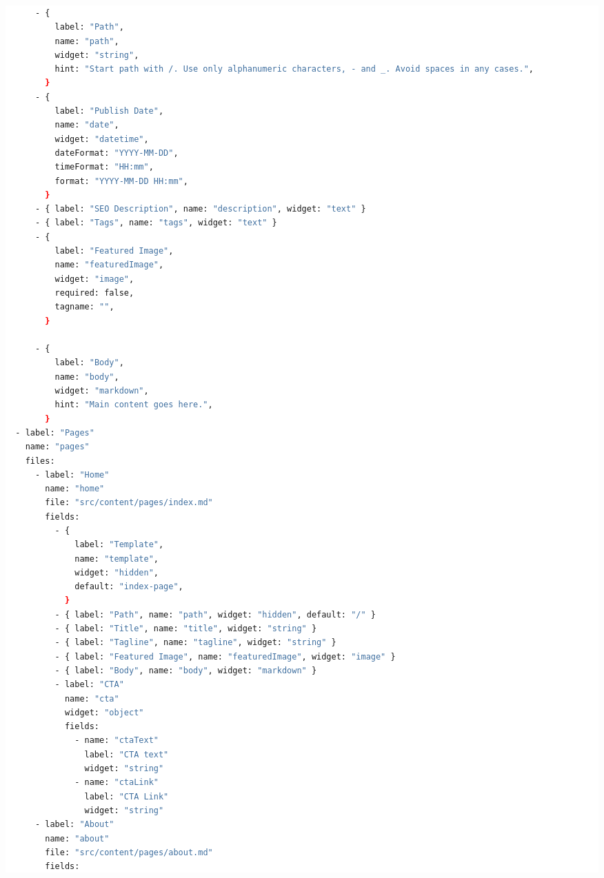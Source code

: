 ```bash
      - {
          label: "Path",
          name: "path",
          widget: "string",
          hint: "Start path with /. Use only alphanumeric characters, - and _. Avoid spaces in any cases.",
        }
      - {
          label: "Publish Date",
          name: "date",
          widget: "datetime",
          dateFormat: "YYYY-MM-DD",
          timeFormat: "HH:mm",
          format: "YYYY-MM-DD HH:mm",
        }
      - { label: "SEO Description", name: "description", widget: "text" }
      - { label: "Tags", name: "tags", widget: "text" }
      - {
          label: "Featured Image",
          name: "featuredImage",
          widget: "image",
          required: false,
          tagname: "",
        }

      - {
          label: "Body",
          name: "body",
          widget: "markdown",
          hint: "Main content goes here.",
        }
  - label: "Pages"
    name: "pages"
    files:
      - label: "Home"
        name: "home"
        file: "src/content/pages/index.md"
        fields:
          - {
              label: "Template",
              name: "template",
              widget: "hidden",
              default: "index-page",
            }
          - { label: "Path", name: "path", widget: "hidden", default: "/" }
          - { label: "Title", name: "title", widget: "string" }
          - { label: "Tagline", name: "tagline", widget: "string" }
          - { label: "Featured Image", name: "featuredImage", widget: "image" }
          - { label: "Body", name: "body", widget: "markdown" }
          - label: "CTA"
            name: "cta"
            widget: "object"
            fields:
              - name: "ctaText"
                label: "CTA text"
                widget: "string"
              - name: "ctaLink"
                label: "CTA Link"
                widget: "string"
      - label: "About"
        name: "about"
        file: "src/content/pages/about.md"
        fields:
```